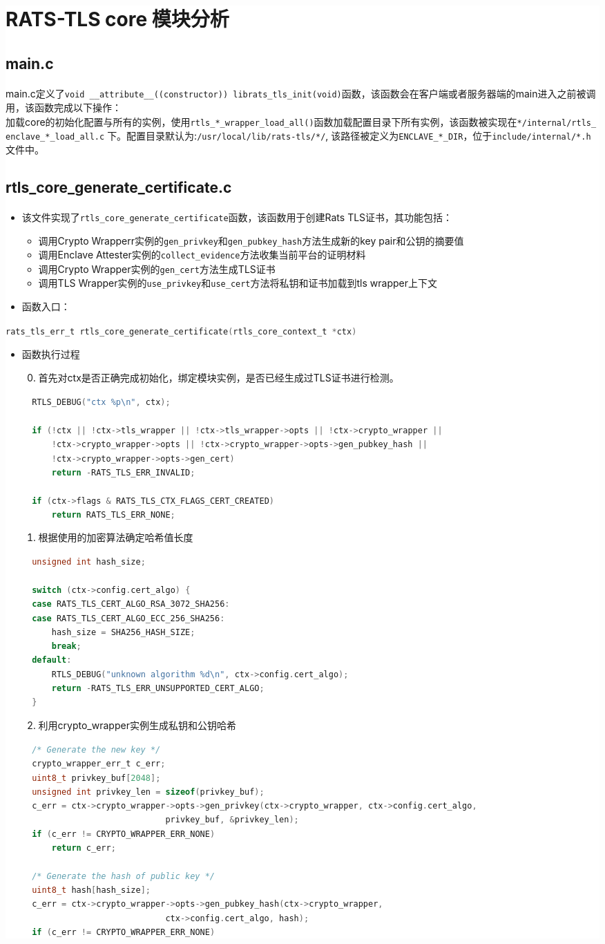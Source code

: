 # RATS-TLS core 模块分析
## main.c 
main.c定义了`void __attribute__((constructor)) librats_tls_init(void)`函数，该函数会在客户端或者服务器端的main进入之前被调用，该函数完成以下操作：  
加载core的初始化配置与所有的实例，使用`rtls_*_wrapper_load_all()`函数加载配置目录下所有实例，该函数被实现在`*/internal/rtls_enclave_*_load_all.c` 下。配置目录默认为:`/usr/local/lib/rats-tls/*/`, 该路径被定义为`ENCLAVE_*_DIR`，位于`include/internal/*.h`文件中。

## rtls_core_generate_certificate.c
+ 该文件实现了`rtls_core_generate_certificate`函数，该函数用于创建Rats TLS证书，其功能包括：
  - 调用Crypto Wrapperr实例的`gen_privkey`和`gen_pubkey_hash`方法生成新的key pair和公钥的摘要值
  - 调用Enclave Attester实例的`collect_evidence`方法收集当前平台的证明材料
  - 调用Crypto Wrapper实例的`gen_cert`方法生成TLS证书
  - 调用TLS Wrapper实例的`use_privkey`和`use_cert`方法将私钥和证书加载到tls wrapper上下文

+ 函数入口：
```C
rats_tls_err_t rtls_core_generate_certificate(rtls_core_context_t *ctx)
```
+ 函数执行过程

  0. 首先对ctx是否正确完成初始化，绑定模块实例，是否已经生成过TLS证书进行检测。
  ```C
  	RTLS_DEBUG("ctx %p\n", ctx);

  	if (!ctx || !ctx->tls_wrapper || !ctx->tls_wrapper->opts || !ctx->crypto_wrapper ||
  	    !ctx->crypto_wrapper->opts || !ctx->crypto_wrapper->opts->gen_pubkey_hash ||
  	    !ctx->crypto_wrapper->opts->gen_cert)
  		return -RATS_TLS_ERR_INVALID;

  	if (ctx->flags & RATS_TLS_CTX_FLAGS_CERT_CREATED)
  		return RATS_TLS_ERR_NONE;
  ``` 
  1. 根据使用的加密算法确定哈希值长度
  ```C
  	unsigned int hash_size;

  	switch (ctx->config.cert_algo) {
  	case RATS_TLS_CERT_ALGO_RSA_3072_SHA256:
  	case RATS_TLS_CERT_ALGO_ECC_256_SHA256:
  		hash_size = SHA256_HASH_SIZE;
  		break;
  	default:
  		RTLS_DEBUG("unknown algorithm %d\n", ctx->config.cert_algo);
  		return -RATS_TLS_ERR_UNSUPPORTED_CERT_ALGO;
  	}
  ```
  2. 利用crypto_wrapper实例生成私钥和公钥哈希
  ```C
  	/* Generate the new key */
  	crypto_wrapper_err_t c_err;
  	uint8_t privkey_buf[2048];
  	unsigned int privkey_len = sizeof(privkey_buf);
  	c_err = ctx->crypto_wrapper->opts->gen_privkey(ctx->crypto_wrapper, ctx->config.cert_algo,
  						       privkey_buf, &privkey_len);
  	if (c_err != CRYPTO_WRAPPER_ERR_NONE)
  		return c_err;

  	/* Generate the hash of public key */
  	uint8_t hash[hash_size];
  	c_err = ctx->crypto_wrapper->opts->gen_pubkey_hash(ctx->crypto_wrapper,
  							   ctx->config.cert_algo, hash);
  	if (c_err != CRYPTO_WRAPPER_ERR_NONE)
  ```